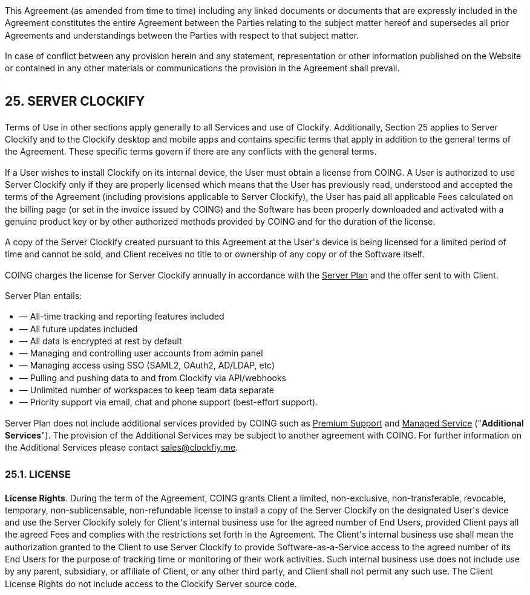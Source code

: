 This Agreement (as amended from time to time) including any linked documents or documents that are expressly included in the Agreement constitutes the entire Agreement between the Parties relating to the subject matter hereof and supersedes all prior Agreements and understandings between the Parties with respect to that subject matter.

In case of conflict between any provision herein and any statement, representation or other information published on the Website or contained in any other materials or communications the provision in the Agreement shall prevail.

25\. SERVER CLOCKIFY
--------------------

Terms of Use in other sections apply generally to all Services and use of Clockify. Additionally, Section 25 applies to Server Clockify and to the Clockify desktop and mobile apps and contains specific terms that apply in addition to the general terms of the Agreement. These specific terms govern if there are any conflicts with the general terms.

If a User wishes to install Clockify on its internal device, the User must obtain a license from COING. A User is authorized to use Server Clockify only if they are properly licensed which means that the User has previously read, understood and accepted the terms of the Agreement (including provisions applicable to Server Clockify), the User has paid all applicable Fees calculated on the billing page (or set in the invoice issued by COING) and the Software has been properly downloaded and activated with a genuine product key or by other authorized methods provided by COING and for the duration of the license.

A copy of the Server Clockify created pursuant to this Agreement at the User's device is being licensed for a limited period of time and cannot be sold, and Client receives no title to or ownership of any copy or of the Software itself.

COING charges the license for Server Clockify annually in accordance with the [Server Plan](https://clockify.me/help/extra-features/subscription) and the offer sent to with Client.

Server Plan entails:

*   — All-time tracking and reporting features included
*   — All future updates included
*   — All data is encrypted at rest by default
*   — Managing and controlling user accounts from admin panel
*   — Managing access using SSO (SAML2, OAuth2, AD/LDAP, etc)
*   — Pulling and pushing data to and from Clockify via API/webhooks
*   — Unlimited number of workspaces to keep team data separate
*   — Priority support via email, chat and phone support (best-effort support).

Server Plan does not include additional services provided by COING such as [Premium Support](https://clockify.me/self-hosted-time-tracking-software) and [Managed Service](https://clockify.me/self-hosted-time-tracking-software) ("**Additional Services**"). The provision of the Additional Services may be subject to another agreement with COING. For further information on the Additional Services please contact [sales@clockfiy.me](mailto:sales@clockfiy.me).

### 25.1. LICENSE

**License Rights**. During the term of the Agreement, COING grants Client a limited, non-exclusive, non-transferable, revocable, temporary, non-sublicensable, non-refundable license to install a copy of the Server Clockify on the designated User's device and use the Server Clockify solely for Client's internal business use for the agreed number of End Users, provided Client pays all the agreed Fees and complies with the restrictions set forth in the Agreement. The Client's internal business use shall mean the authorization granted to the Client to use Server Clockify to provide Software-as-a-Service access to the agreed number of its End Users for the purpose of tracking time or monitoring of their work activities. Such internal business use does not include use by any parent, subsidiary, or affiliate of Client, or any other third party, and Client shall not permit any such use. The Client License Rights do not include access to the Clockify Server source code.
